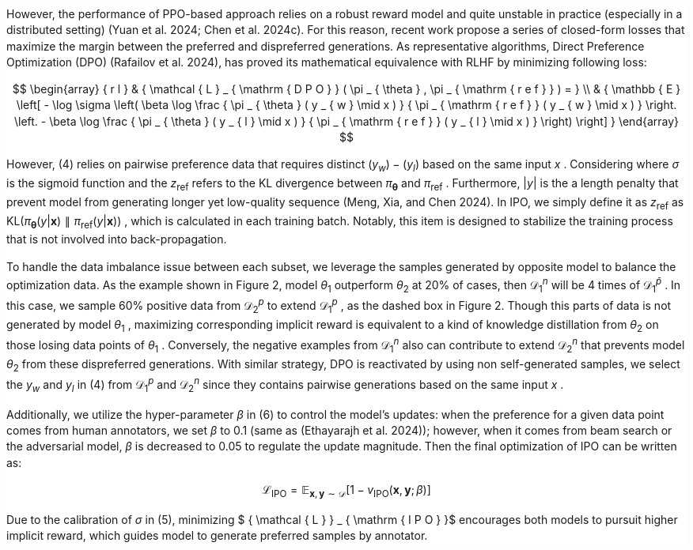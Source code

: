 However, the performance of PPO-based approach relies on a robust reward model and quite unstable in practice (especially in a distributed setting) (Yuan et al. 2024; Chen et al. 2024c). For this reason, recent work propose a series of closed-form losses that maximize the margin between the preferred and dispreferred generations. As representative algorithms, Direct Preference Optimization (DPO) (Rafailov et al. 2024), has proved its mathematical equivalence with RLHF by minimizing following loss:

$$
\begin{array} { r l } & { \mathcal { L } _ { \mathrm { D P O } } ( \pi _ { \theta } , \pi _ { \mathrm { r e f } } ) = } \\ & { \mathbb { E } \left[ - \log \sigma \left( \beta \log \frac { \pi _ { \theta } ( y _ { w } \mid x ) } { \pi _ { \mathrm { r e f } } ( y _ { w } \mid x ) } \right. \left. - \beta \log \frac { \pi _ { \theta } ( y _ { l } \mid x ) } { \pi _ { \mathrm { r e f } } ( y _ { l } \mid x ) } \right) \right] } \end{array}
$$

However, (4) relies on pairwise preference data that requires distinct $\left( y _ { w } \right) - \left( y _ { l } \right)$ based on the same input $x$ . Considering where $\sigma$ is the sigmoid function and the $z _ { \mathrm { r e f } }$ refers to the KL divergence between $\pi _ { \boldsymbol { \theta } }$ and $\pi _ { \mathrm { r e f } }$ . Furthermore, $| y |$ is the a length penalty that prevent model from generating longer yet low-quality sequence (Meng, Xia, and Chen 2024). In IPO, we simply define it as $z _ { \mathrm { r e f } }$ as $\mathrm { K L } ( \pi _ { \boldsymbol { \theta } } ( y | \boldsymbol { x } ) \parallel \pi _ { \mathrm { r e f } } ( y | \boldsymbol { x } ) )$ , which is calculated in each training batch. Notably, this item is designed to stabilize the training process that is not involved into back-propagation.

To handle the data imbalance issue between each subset, we leverage the samples generated by opposite model to balance the optimization data. As the example shown in Figure 2, model $\theta _ { 1 }$ outperform $\theta _ { 2 }$ at $20 \%$ of cases, then $\mathcal { D } _ { 1 } ^ { n }$ will be 4 times of $\mathcal { D } _ { 1 } ^ { \bar { p } }$ . In this case, we sample $60 \%$ positive data from $\mathcal { D } _ { 2 } ^ { p }$ to extend $\mathcal { D } _ { 1 } ^ { p }$ , as the dashed box in Figure 2. Though this parts of data is not generated by model $\theta _ { 1 }$ , maximizing corresponding implicit reward is equivalent to a kind of knowledge distillation from $\theta _ { 2 }$ on those losing data points of $\theta _ { 1 }$ . Conversely, the negative examples from $\mathcal { D } _ { 1 } ^ { n }$ also can contribute to extend $\mathcal { D } _ { 2 } ^ { n }$ that prevents model $\theta _ { 2 }$ from these dispreferred generations. With similar strategy, DPO is reactivated by using non self-generated samples, we select the $y _ { w }$ and $y _ { l }$ in (4) from $\mathcal { D } _ { 1 } ^ { p }$ and $\mathcal { D } _ { 2 } ^ { n }$ since they contains pairwise generations based on the same input $x$ .

Additionally, we utilize the hyper-parameter $\beta$ in (6) to control the model’s updates: when the preference for a given data point comes from human annotators, we set $\beta$ to 0.1 (same as (Ethayarajh et al. 2024)); however, when it comes from beam search or the adversarial model, $\beta$ is decreased to 0.05 to regulate the update magnitude. Then the final optimization of IPO can be written as:

$$
\mathcal { L } _ { \mathrm { I P O } } = \mathbb { E } _ { \boldsymbol { x } , \boldsymbol { y } \sim \mathcal { D } } [ 1 - { v } _ { \mathrm { I P O } } ( \boldsymbol { x } , \boldsymbol { y } ; \beta ) ]
$$

Due to the calibration of $\sigma$ in (5), minimizing $ { \mathcal { L } } _ { \mathrm { I P O } }$ encourages both models to pursuit higher implicit reward, which guides model to generate preferred samples by annotator.
